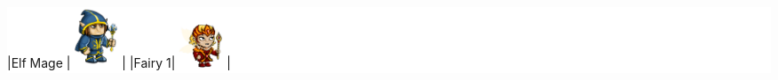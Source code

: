   |Elf Mage | <img src="assets/defenders/ELf/Elf_03__ATTACK_001.png" width="50">     | 
  |Fairy 1| <img src="assets/defenders/Fairy/Fairy_01__ATTACK_000.png" width="50"> | 
